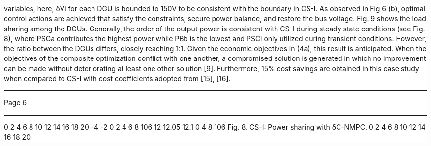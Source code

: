 variables, here, δVi for each DGU is bounded to 150V to
be consistent with the boundary in CS-I. As observed in
Fig 6 (b), optimal control actions are achieved that satisfy
the constraints, secure power balance, and restore the bus
voltage.
Fig. 9 shows the load sharing among the DGUs. Generally,
the order of the output power is consistent with CS-I
during steady state conditions (see Fig. 8), where PSGa
contributes the highest power while PBb is the lowest and
PSCi only utilized during transient conditions. However, the
ratio between the DGUs differs, closely reaching 1:1. Given
the economic objectives in (4a), this result is anticipated.
When the objectives of the composite optimization conflict
with one another, a compromised solution is generated in
which no improvement can be made without deteriorating at
least one other solution [9]. Furthermore, 15% cost savings
are obtained in this case study when compared to CS-I with
cost coefficients adopted from [15], [16].


---

Page 6

---

0
2
4
6
8
10
12
14
16
18
20
-4
-2
0
2
4
6
8
106
12
12.05
12.1
0
4
8
106
Fig. 8.
CS-I: Power sharing with δC-NMPC.
0
2
4
6
8
10
12
14
16
18
20